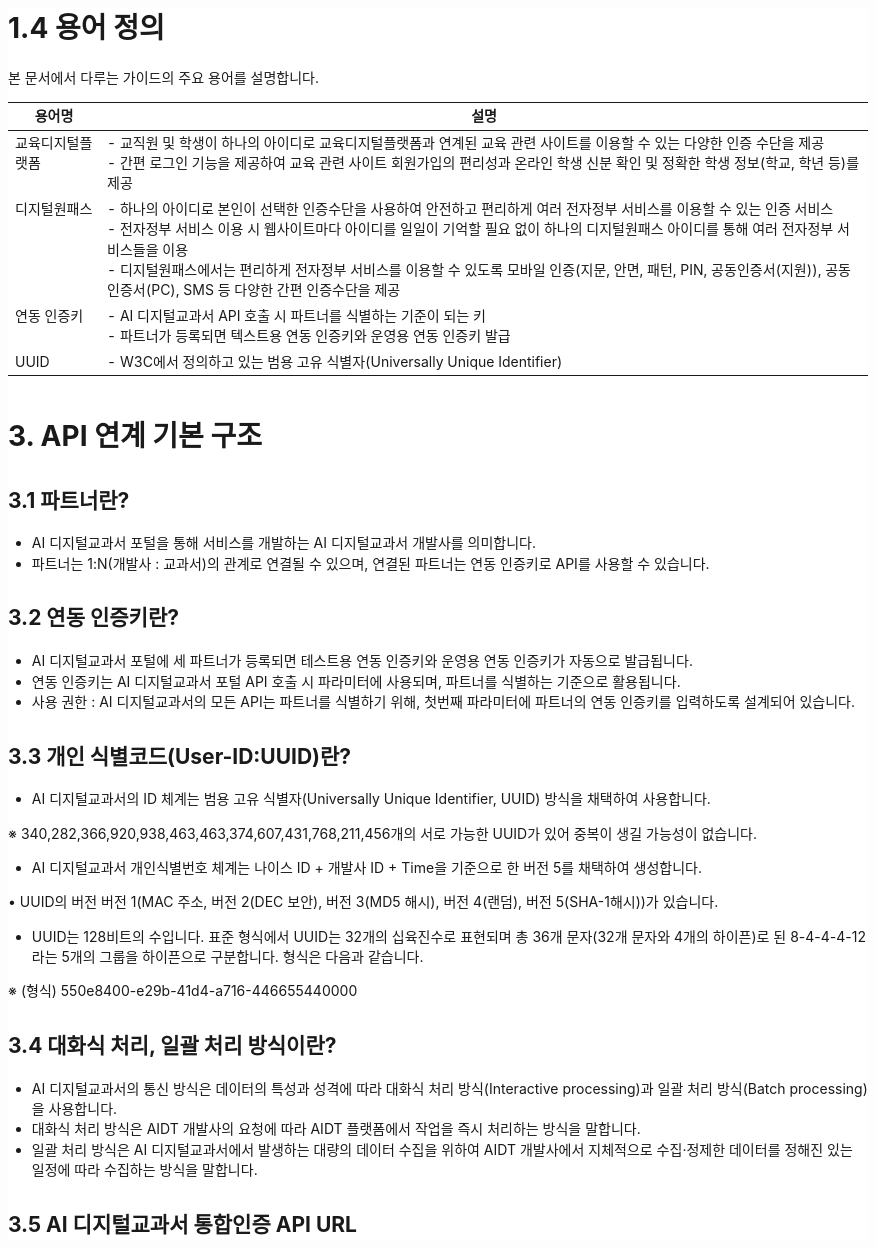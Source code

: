 # 1.4 용어 정의

본 문서에서 다루는 가이드의 주요 용어를 설명합니다.

| 용어명 | 설명 |
|--------|------|
| 교육디지털플랫폼 | - 교직원 및 학생이 하나의 아이디로 교육디지털플랫폼과 연계된 교육 관련 사이트를 이용할 수 있는 다양한 인증 수단을 제공<br>- 간편 로그인 기능을 제공하여 교육 관련 사이트 회원가입의 편리성과 온라인 학생 신분 확인 및 정확한 학생 정보(학교, 학년 등)를 제공 |
| 디지털원패스 | - 하나의 아이디로 본인이 선택한 인증수단을 사용하여 안전하고 편리하게 여러 전자정부 서비스를 이용할 수 있는 인증 서비스<br>- 전자정부 서비스 이용 시 웹사이트마다 아이디를 일일이 기억할 필요 없이 하나의 디지털원패스 아이디를 통해 여러 전자정부 서비스들을 이용<br>- 디지털원패스에서는 편리하게 전자정부 서비스를 이용할 수 있도록 모바일 인증(지문, 안면, 패턴, PIN, 공동인증서(지원)), 공동인증서(PC), SMS 등 다양한 간편 인증수단을 제공 |
| 연동 인증키 | - AI 디지털교과서 API 호출 시 파트너를 식별하는 기준이 되는 키<br>- 파트너가 등록되면 텍스트용 연동 인증키와 운영용 연동 인증키 발급 |
| UUID | - W3C에서 정의하고 있는 범용 고유 식별자(Universally Unique Identifier) |

# 3. API 연계 기본 구조

## 3.1 파트너란?

- AI 디지털교과서 포털을 통해 서비스를 개발하는 AI 디지털교과서 개발사를 의미합니다.
- 파트너는 1:N(개발사 : 교과서)의 관계로 연결될 수 있으며, 연결된 파트너는 연동 인증키로 API를 사용할 수 있습니다.

## 3.2 연동 인증키란?

- AI 디지털교과서 포털에 세 파트너가 등록되면 테스트용 연동 인증키와 운영용 연동 인증키가 자동으로 발급됩니다.
- 연동 인증키는 AI 디지털교과서 포털 API 호출 시 파라미터에 사용되며, 파트너를 식별하는 기준으로 활용됩니다.
- 사용 권한 : AI 디지털교과서의 모든 API는 파트너를 식별하기 위해, 첫번째 파라미터에 파트너의 연동 인증키를 입력하도록 설계되어 있습니다.

## 3.3 개인 식별코드(User-ID:UUID)란?

- AI 디지털교과서의 ID 체계는 범용 고유 식별자(Universally Unique Identifier, UUID) 방식을 채택하여 사용합니다.

※ 340,282,366,920,938,463,463,374,607,431,768,211,456개의 서로 가능한 UUID가 있어 중복이 생길 가능성이 없습니다.

- AI 디지털교과서 개인식별번호 체계는 나이스 ID + 개발사 ID + Time을 기준으로 한 버전 5를 채택하여 생성합니다.

• UUID의 버전 버전 1(MAC 주소, 버전 2(DEC 보안), 버전 3(MD5 해시), 버전 4(랜덤), 버전 5(SHA-1해시))가 있습니다.

- UUID는 128비트의 수입니다. 표준 형식에서 UUID는 32개의 십육진수로 표현되며 총 36개 문자(32개 문자와 4개의 하이픈)로 된 8-4-4-4-12라는 5개의 그룹을 하이픈으로 구분합니다. 형식은 다음과 같습니다.

※ (형식) 550e8400-e29b-41d4-a716-446655440000

## 3.4 대화식 처리, 일괄 처리 방식이란?

- AI 디지털교과서의 통신 방식은 데이터의 특성과 성격에 따라 대화식 처리 방식(Interactive processing)과 일괄 처리 방식(Batch processing)을 사용합니다.
- 대화식 처리 방식은 AIDT 개발사의 요청에 따라 AIDT 플랫폼에서 작업을 즉시 처리하는 방식을 말합니다.
- 일괄 처리 방식은 AI 디지털교과서에서 발생하는 대량의 데이터 수집을 위하여 AIDT 개발사에서 지체적으로 수집·정제한 데이터를 정해진 있는 일정에 따라 수집하는 방식을 말합니다.

## 3.5 AI 디지털교과서 통합인증 API URL
